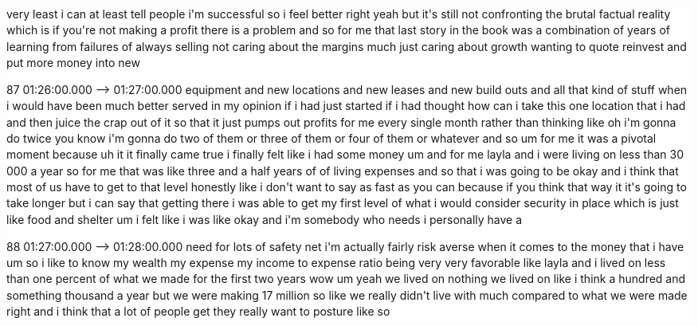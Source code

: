 very least i can at least tell people
i'm successful so i feel better right
yeah but it's still not confronting the
brutal factual reality which is if
you're not making a profit there is a
problem and so for me that last story in
the book was a combination of years of
learning from failures of always selling
not caring about the margins much just
caring about growth wanting to quote
reinvest and put more money into new

87
01:26:00.000 --> 01:27:00.000
equipment and new locations and new
leases and new build outs and all that
kind of stuff when i would have been
much better served in my opinion
if i had just started if i had thought
how can i take this one location that i
had and then juice the crap out of it so
that it just pumps out profits for me
every single month rather than thinking
like oh i'm gonna do twice you know i'm
gonna do two of them or three of them or
four of them or whatever and so um for
me it was a pivotal moment because uh it
it finally came true i finally felt like
i had some money um and for me layla and
i were living on less than 30 000 a year
so for me that was like three and a half
years of of living expenses and so that
i was going to be okay and i think that
most of us have to get to that level
honestly like
i don't want to say as fast as you can
because if you think that way it it's
going to take longer
but
i can say that getting there i was able
to get my first level of what i would
consider security in place which is just
like food and shelter
um i felt like i was like okay and i'm
somebody who needs i personally have a

88
01:27:00.000 --> 01:28:00.000
need for lots of safety net i'm actually
fairly risk averse when it comes to the
money that i have
um so i like to know my wealth my
expense my income to expense ratio being
very very favorable like layla and i
lived on less than one percent of what
we made for the first two years wow um
yeah we lived on nothing we lived on
like i think a hundred and something
thousand a year but we were making 17
million so like we really didn't live
with much compared to what we were made
right
and i think that a lot of people get
they really want to posture like so